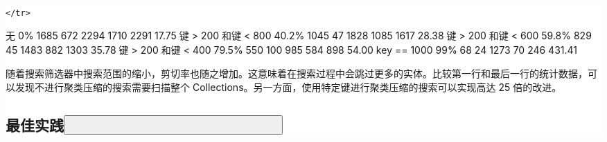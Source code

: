     </tr>
  </thead>
  <tbody>
    <tr>
      <td>无</td>
      <td>0%</td>
      <td>1685</td>
      <td>672</td>
      <td>2294</td>
      <td>1710</td>
      <td>2291</td>
      <td>17.75</td>
    </tr>
    <tr>
      <td>键 &gt; 200 和键 &lt; 800</td>
      <td>40.2%</td>
      <td>1045</td>
      <td>47</td>
      <td>1828</td>
      <td>1085</td>
      <td>1617</td>
      <td>28.38</td>
    </tr>
    <tr>
      <td>键 &gt; 200 和键 &lt; 600</td>
      <td>59.8%</td>
      <td>829</td>
      <td>45</td>
      <td>1483</td>
      <td>882</td>
      <td>1303</td>
      <td>35.78</td>
    </tr>
    <tr>
      <td>键 &gt; 200 和键 &lt; 400</td>
      <td>79.5%</td>
      <td>550</td>
      <td>100</td>
      <td>985</td>
      <td>584</td>
      <td>898</td>
      <td>54.00</td>
    </tr>
    <tr>
      <td>key == 1000</td>
      <td>99%</td>
      <td>68</td>
      <td>24</td>
      <td>1273</td>
      <td>70</td>
      <td>246</td>
      <td>431.41</td>
    </tr>
  </tbody>
</table>
<p>随着搜索筛选器中搜索范围的缩小，剪切率也随之增加。这意味着在搜索过程中会跳过更多的实体。比较第一行和最后一行的统计数据，可以发现不进行聚类压缩的搜索需要扫描整个 Collections。另一方面，使用特定键进行聚类压缩的搜索可以实现高达 25 倍的改进。</p>
<h2 id="Best-practices" class="common-anchor-header">最佳实践<button data-href="#Best-practices" class="anchor-icon" translate="no">
      <svg translate="no"
        aria-hidden="true"
        focusable="false"
        height="20"
        version="1.1"
